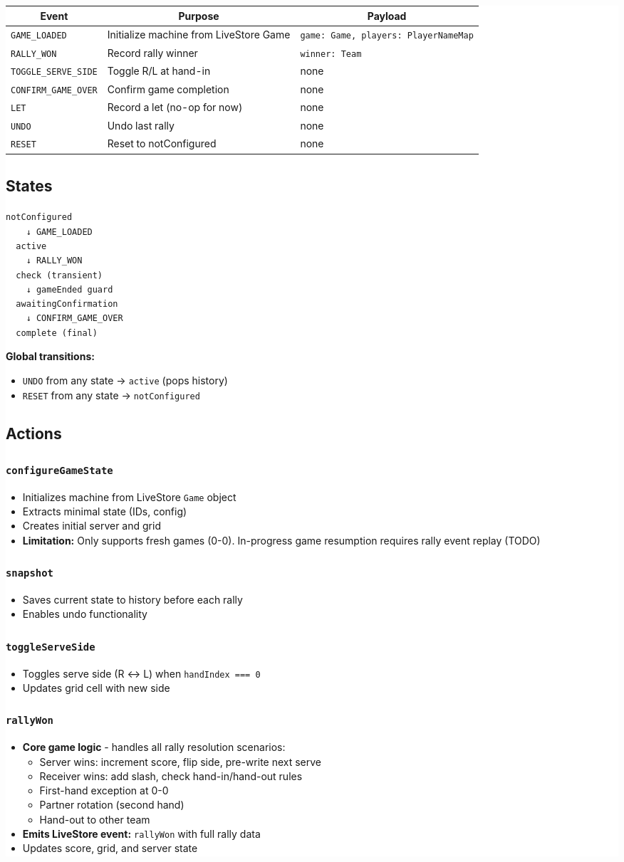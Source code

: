| Event | Purpose | Payload |
|-------|---------|---------|
| `GAME_LOADED` | Initialize machine from LiveStore Game | `game: Game, players: PlayerNameMap` |
| `RALLY_WON` | Record rally winner | `winner: Team` |
| `TOGGLE_SERVE_SIDE` | Toggle R/L at hand-in | none |
| `CONFIRM_GAME_OVER` | Confirm game completion | none |
| `LET` | Record a let (no-op for now) | none |
| `UNDO` | Undo last rally | none |
| `RESET` | Reset to notConfigured | none |

## States

```
notConfigured
    ↓ GAME_LOADED
  active
    ↓ RALLY_WON
  check (transient)
    ↓ gameEnded guard
  awaitingConfirmation
    ↓ CONFIRM_GAME_OVER
  complete (final)
```

**Global transitions:**
- `UNDO` from any state → `active` (pops history)
- `RESET` from any state → `notConfigured`

## Actions

### `configureGameState`
- Initializes machine from LiveStore `Game` object
- Extracts minimal state (IDs, config)
- Creates initial server and grid
- **Limitation:** Only supports fresh games (0-0). In-progress game resumption requires rally event replay (TODO)

### `snapshot`
- Saves current state to history before each rally
- Enables undo functionality

### `toggleServeSide`
- Toggles serve side (R ↔ L) when `handIndex === 0`
- Updates grid cell with new side

### `rallyWon`
- **Core game logic** - handles all rally resolution scenarios:
  - Server wins: increment score, flip side, pre-write next serve
  - Receiver wins: add slash, check hand-in/hand-out rules
  - First-hand exception at 0-0
  - Partner rotation (second hand)
  - Hand-out to other team
- **Emits LiveStore event:** `rallyWon` with full rally data
- Updates score, grid, and server state
